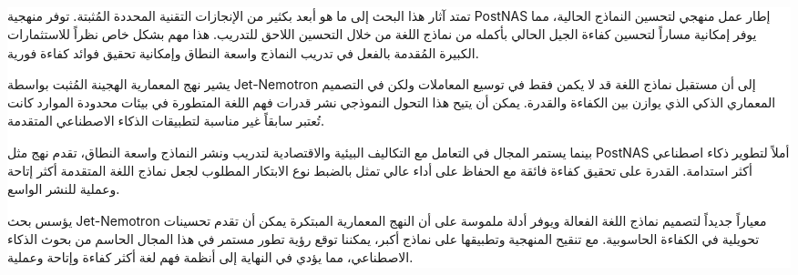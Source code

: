 تمتد آثار هذا البحث إلى ما هو أبعد بكثير من الإنجازات التقنية المحددة المُثبتة. توفر منهجية PostNAS إطار عمل منهجي لتحسين النماذج الحالية، مما يوفر إمكانية مساراً لتحسين كفاءة الجيل الحالي بأكمله من نماذج اللغة من خلال التحسين اللاحق للتدريب. هذا مهم بشكل خاص نظراً للاستثمارات الكبيرة المُقدمة بالفعل في تدريب النماذج واسعة النطاق وإمكانية تحقيق فوائد كفاءة فورية.

يشير نهج المعمارية الهجينة المُثبت بواسطة Jet-Nemotron إلى أن مستقبل نماذج اللغة قد لا يكمن فقط في توسيع المعاملات ولكن في التصميم المعماري الذكي الذي يوازن بين الكفاءة والقدرة. يمكن أن يتيح هذا التحول النموذجي نشر قدرات فهم اللغة المتطورة في بيئات محدودة الموارد كانت تُعتبر سابقاً غير مناسبة لتطبيقات الذكاء الاصطناعي المتقدمة.

بينما يستمر المجال في التعامل مع التكاليف البيئية والاقتصادية لتدريب ونشر النماذج واسعة النطاق، تقدم نهج مثل PostNAS أملاً لتطوير ذكاء اصطناعي أكثر استدامة. القدرة على تحقيق كفاءة فائقة مع الحفاظ على أداء عالي تمثل بالضبط نوع الابتكار المطلوب لجعل نماذج اللغة المتقدمة أكثر إتاحة وعملية للنشر الواسع.

يؤسس بحث Jet-Nemotron معياراً جديداً لتصميم نماذج اللغة الفعالة ويوفر أدلة ملموسة على أن النهج المعمارية المبتكرة يمكن أن تقدم تحسينات تحويلية في الكفاءة الحاسوبية. مع تنقيح المنهجية وتطبيقها على نماذج أكبر، يمكننا توقع رؤية تطور مستمر في هذا المجال الحاسم من بحوث الذكاء الاصطناعي، مما يؤدي في النهاية إلى أنظمة فهم لغة أكثر كفاءة وإتاحة وعملية.
